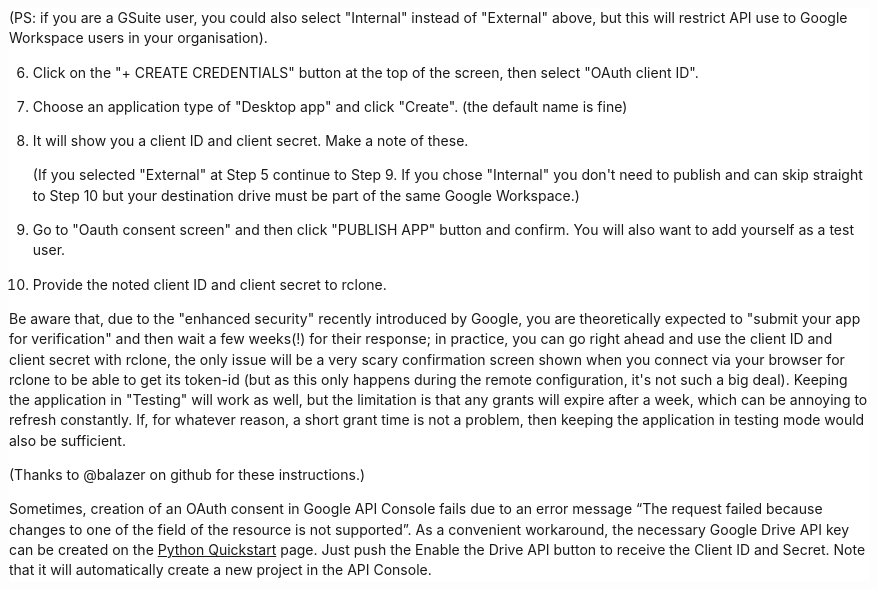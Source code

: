    (PS: if you are a GSuite user, you could also select "Internal" instead
of "External" above, but this will restrict API use to Google Workspace 
users in your organisation). 

6.  Click on the "+ CREATE CREDENTIALS" button at the top of the screen,
then select "OAuth client ID".

7. Choose an application type of "Desktop app" and click "Create". (the default name is fine)

8. It will show you a client ID and client secret. Make a note of these.
   
   (If you selected "External" at Step 5 continue to Step 9. 
   If you chose "Internal" you don't need to publish and can skip straight to
   Step 10 but your destination drive must be part of the same Google Workspace.)

9. Go to "Oauth consent screen" and then click "PUBLISH APP" button and confirm.
   You will also want to add yourself as a test user.

10. Provide the noted client ID and client secret to rclone.

Be aware that, due to the "enhanced security" recently introduced by
Google, you are theoretically expected to "submit your app for verification"
and then wait a few weeks(!) for their response; in practice, you can go right
ahead and use the client ID and client secret with rclone, the only issue will
be a very scary confirmation screen shown when you connect via your browser 
for rclone to be able to get its token-id (but as this only happens during 
the remote configuration, it's not such a big deal). Keeping the application in
"Testing" will work as well, but the limitation is that any grants will expire
after a week, which can be annoying to refresh constantly. If, for whatever
reason, a short grant time is not a problem, then keeping the application in
testing mode would also be sufficient.

(Thanks to @balazer on github for these instructions.)

Sometimes, creation of an OAuth consent in Google API Console fails due to an error message
“The request failed because changes to one of the field of the resource is not supported”.
As a convenient workaround, the necessary Google Drive API key can be created on the
[Python Quickstart](https://developers.google.com/drive/api/v3/quickstart/python) page.
Just push the Enable the Drive API button to receive the Client ID and Secret.
Note that it will automatically create a new project in the API Console.
